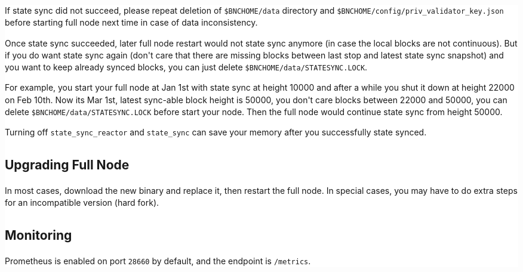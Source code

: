 If state sync did not succeed, please repeat deletion of `$BNCHOME/data` directory and `$BNCHOME/config/priv_validator_key.json` before starting full node next time in case of data inconsistency.

Once state sync succeeded, later full node restart would not state sync anymore (in case the local blocks are not continuous).
But if you do want state sync again (don't care that there are missing blocks between last stop and latest state sync snapshot) and you want to keep already synced blocks, you can just delete `$BNCHOME/data/STATESYNC.LOCK`.

For example, you start your full node at Jan 1st with state sync at height 10000 and after a while you shut it down at height 22000 on Feb 10th.
Now its Mar 1st, latest sync-able block height is 50000, you don't care blocks between 22000 and 50000, you can delete `$BNCHOME/data/STATESYNC.LOCK` before start your node.
Then the full node would continue state sync from height 50000.

Turning off `state_sync_reactor` and `state_sync` can save your memory after you successfully state synced.

## Upgrading Full Node

In most cases, download the new binary and replace it, then restart the full node.
In special cases, you may have to do extra steps for an incompatible version (hard fork).

## Monitoring

Prometheus is enabled on port `28660` by default, and the endpoint is `/metrics`.